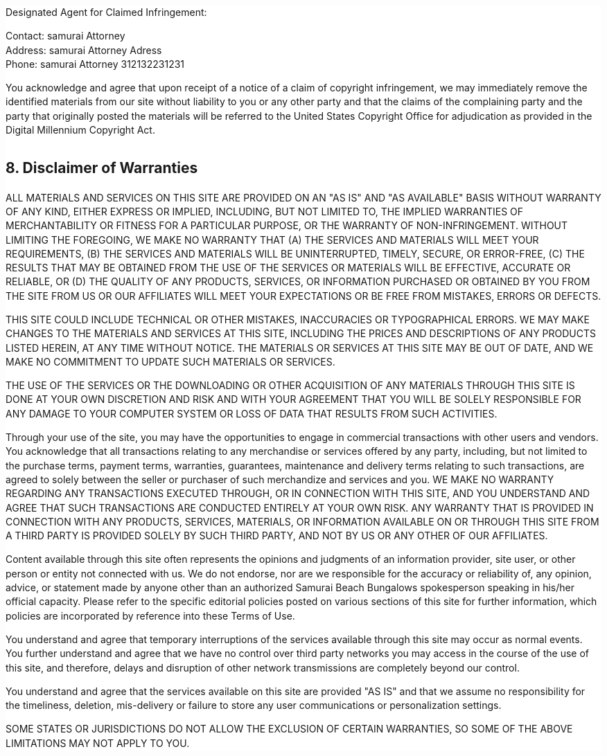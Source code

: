 <p>Designated Agent for Claimed Infringement:</p>
<p>Contact: samurai Attorney<br>Address: samurai Attorney Adress<br>Phone: samurai Attorney 312132231231</p>
<p>You acknowledge and agree that upon receipt of a notice of a claim of copyright infringement, we may immediately remove the identified materials from our site without liability to you or any other party and that the claims of the complaining party and the party that originally posted the materials will be referred to the United States Copyright Office for adjudication as provided in the Digital Millennium Copyright Act.</p>

## 8. Disclaimer of Warranties
<p>ALL MATERIALS AND SERVICES ON THIS SITE ARE PROVIDED ON AN "AS IS" AND "AS AVAILABLE" BASIS WITHOUT WARRANTY OF ANY KIND, EITHER EXPRESS OR IMPLIED, INCLUDING, BUT NOT LIMITED TO, THE IMPLIED WARRANTIES OF MERCHANTABILITY OR FITNESS FOR A PARTICULAR PURPOSE, OR THE WARRANTY OF NON-INFRINGEMENT. WITHOUT LIMITING THE FOREGOING, WE MAKE NO WARRANTY THAT (A) THE SERVICES AND MATERIALS WILL MEET YOUR REQUIREMENTS, (B) THE SERVICES AND MATERIALS WILL BE UNINTERRUPTED, TIMELY, SECURE, OR ERROR-FREE, (C) THE RESULTS THAT MAY BE OBTAINED FROM THE USE OF THE SERVICES OR MATERIALS WILL BE EFFECTIVE, ACCURATE OR RELIABLE, OR (D) THE QUALITY OF ANY PRODUCTS, SERVICES, OR INFORMATION PURCHASED OR OBTAINED BY YOU FROM THE SITE FROM US OR OUR AFFILIATES WILL MEET YOUR EXPECTATIONS OR BE FREE FROM MISTAKES, ERRORS OR DEFECTS.</p>
<p>THIS SITE COULD INCLUDE TECHNICAL OR OTHER MISTAKES, INACCURACIES OR TYPOGRAPHICAL ERRORS. WE MAY MAKE CHANGES TO THE MATERIALS AND SERVICES AT THIS SITE, INCLUDING THE PRICES AND DESCRIPTIONS OF ANY PRODUCTS LISTED HEREIN, AT ANY TIME WITHOUT NOTICE. THE MATERIALS OR SERVICES AT THIS SITE MAY BE OUT OF DATE, AND WE MAKE NO COMMITMENT TO UPDATE SUCH MATERIALS OR SERVICES.</p>
<p>THE USE OF THE SERVICES OR THE DOWNLOADING OR OTHER ACQUISITION OF ANY MATERIALS THROUGH THIS SITE IS DONE AT YOUR OWN DISCRETION AND RISK AND WITH YOUR AGREEMENT THAT YOU WILL BE SOLELY RESPONSIBLE FOR ANY DAMAGE TO YOUR COMPUTER SYSTEM OR LOSS OF DATA THAT RESULTS FROM SUCH ACTIVITIES.</p>
<p>Through your use of the site, you may have the opportunities to engage in commercial transactions with other users and vendors. You acknowledge that all transactions relating to any merchandise or services offered by any party, including, but not limited to the purchase terms, payment terms, warranties, guarantees, maintenance and delivery terms relating to such transactions, are agreed to solely between the seller or purchaser of such merchandize and services and you. WE MAKE NO WARRANTY REGARDING ANY TRANSACTIONS EXECUTED THROUGH, OR IN CONNECTION WITH THIS SITE, AND YOU UNDERSTAND AND AGREE THAT SUCH TRANSACTIONS ARE CONDUCTED ENTIRELY AT YOUR OWN RISK. ANY WARRANTY THAT IS PROVIDED IN CONNECTION WITH ANY PRODUCTS, SERVICES, MATERIALS, OR INFORMATION AVAILABLE ON OR THROUGH THIS SITE FROM A THIRD PARTY IS PROVIDED SOLELY BY SUCH THIRD PARTY, AND NOT BY US OR ANY OTHER OF OUR AFFILIATES.</p>
<p>Content available through this site often represents the opinions and judgments of an information provider, site user, or other person or entity not connected with us. We do not endorse, nor are we responsible for the accuracy or reliability of, any opinion, advice, or statement made by anyone other than an authorized Samurai Beach Bungalows spokesperson speaking in his/her official capacity. Please refer to the specific editorial policies posted on various sections of this site for further information, which policies are incorporated by reference into these Terms of Use.</p>
<p>You understand and agree that temporary interruptions of the services available through this site may occur as normal events. You further understand and agree that we have no control over third party networks you may access in the course of the use of this site, and therefore, delays and disruption of other network transmissions are completely beyond our control.</p>
<p>You understand and agree that the services available on this site are provided "AS IS" and that we assume no responsibility for the timeliness, deletion, mis-delivery or failure to store any user communications or personalization settings.</p>
<p>SOME STATES OR JURISDICTIONS DO NOT ALLOW THE EXCLUSION OF CERTAIN WARRANTIES, SO SOME OF THE ABOVE LIMITATIONS MAY NOT APPLY TO YOU.</p>
